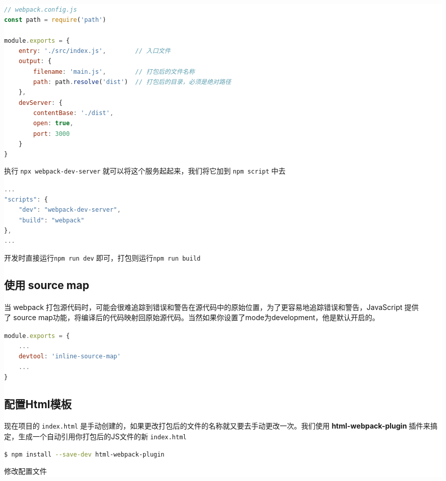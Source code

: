 ```javascript
// webpack.config.js
const path = require('path')

module.exports = {
    entry: './src/index.js',        // 入口文件
    output: {
        filename: 'main.js',        // 打包后的文件名称
        path: path.resolve('dist')  // 打包后的目录，必须是绝对路径
    },
    devServer: {
        contentBase: './dist',
        open: true,
        port: 3000
    }
}
```

执行 `npx webpack-dev-server` 就可以将这个服务起起来，我们将它加到 `npm script` 中去

```javascript
...
"scripts": {
    "dev": "webpack-dev-server",
    "build": "webpack"
},
...
```

开发时直接运行`npm run dev` 即可，打包则运行`npm run build`

## 使用 source map

当 webpack 打包源代码时，可能会很难追踪到错误和警告在源代码中的原始位置，为了更容易地追踪错误和警告，JavaScript 提供了 source map功能，将编译后的代码映射回原始源代码。当然如果你设置了mode为development，他是默认开启的。

```javascript
module.exports = {
    ...
	devtool: 'inline-source-map'
    ...
}
```

## 配置Html模板

现在项目的 `index.html` 是手动创建的，如果更改打包后的文件的名称就又要去手动更改一次。我们使用 **html-webpack-plugin** 插件来搞定，生成一个自动引用你打包后的JS文件的新 `index.html`

```bash
$ npm install --save-dev html-webpack-plugin
```

修改配置文件
